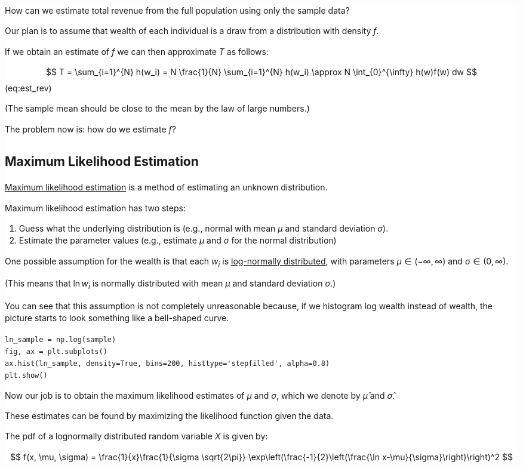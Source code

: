 How can we estimate total revenue from the full population using only the sample data?

Our plan is to assume that wealth of each individual is a draw from a distribution with density $f$.

If we obtain an estimate of $f$ we can then approximate $T$ as follows:

$$
    T = \sum_{i=1}^{N} h(w_i) 
      = N \frac{1}{N} \sum_{i=1}^{N} h(w_i) 
      \approx N \int_{0}^{\infty} h(w)f(w) dw
$$ (eq:est_rev)

(The sample mean should be close to the mean by the law of large numbers.)

The problem now is: how do we estimate $f$?


## Maximum Likelihood Estimation

[Maximum likelihood estimation](https://en.wikipedia.org/wiki/Maximum_likelihood_estimation) 
is a method of estimating an unknown distribution.

Maximum likelihood estimation has two steps:

1. Guess what the underlying distribution is (e.g., normal with mean $\mu$ and
   standard deviation $\sigma$).
2. Estimate the parameter values (e.g., estimate $\mu$ and $\sigma$ for the
   normal distribution)

One possible assumption for the wealth is that each
$w_i$ is [log-normally distributed](https://en.wikipedia.org/wiki/Log-normal_distribution),
with parameters $\mu \in (-\infty,\infty)$ and $\sigma \in (0,\infty)$.

(This means that $\ln w_i$ is normally distributed with mean $\mu$ and standard deviation $\sigma$.)

You can see that this assumption is not completely unreasonable because, if we
histogram log wealth instead of wealth, the picture starts to look something
like a bell-shaped curve.

```{code-cell} ipython3
ln_sample = np.log(sample)
fig, ax = plt.subplots()
ax.hist(ln_sample, density=True, bins=200, histtype='stepfilled', alpha=0.8)
plt.show()
```

Now our job is to obtain the maximum likelihood estimates of $\mu$ and $\sigma$, which
we denote by $\hat{\mu}$ and $\hat{\sigma}$.

These estimates can be found by maximizing the likelihood function given the
data.

The pdf of a lognormally distributed random variable $X$ is given by:

$$
    f(x, \mu, \sigma) 
    = \frac{1}{x}\frac{1}{\sigma \sqrt{2\pi}} 
    \exp\left(\frac{-1}{2}\left(\frac{\ln x-\mu}{\sigma}\right)\right)^2
$$
